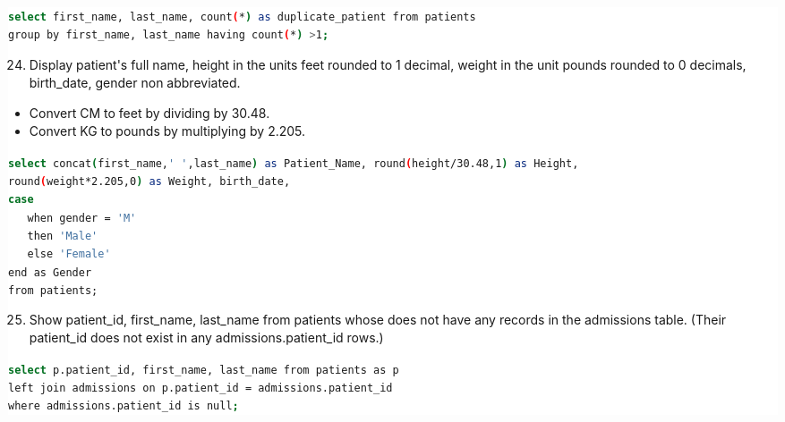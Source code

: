 ```bash
select first_name, last_name, count(*) as duplicate_patient from patients 
group by first_name, last_name having count(*) >1;
```
24. Display patient's full name, height in the units feet rounded to 1 decimal, weight in the unit pounds rounded to 0 decimals, birth_date, gender non abbreviated.
- Convert CM to feet by dividing by 30.48.
- Convert KG to pounds by multiplying by 2.205.

```bash
select concat(first_name,' ',last_name) as Patient_Name, round(height/30.48,1) as Height,
round(weight*2.205,0) as Weight, birth_date,
case
   when gender = 'M' 
   then 'Male'
   else 'Female' 
end as Gender
from patients;
```
25. Show patient_id, first_name, last_name from patients whose does not have any records in the admissions table. (Their patient_id does not exist in any admissions.patient_id rows.)

```bash
select p.patient_id, first_name, last_name from patients as p
left join admissions on p.patient_id = admissions.patient_id
where admissions.patient_id is null;
```
